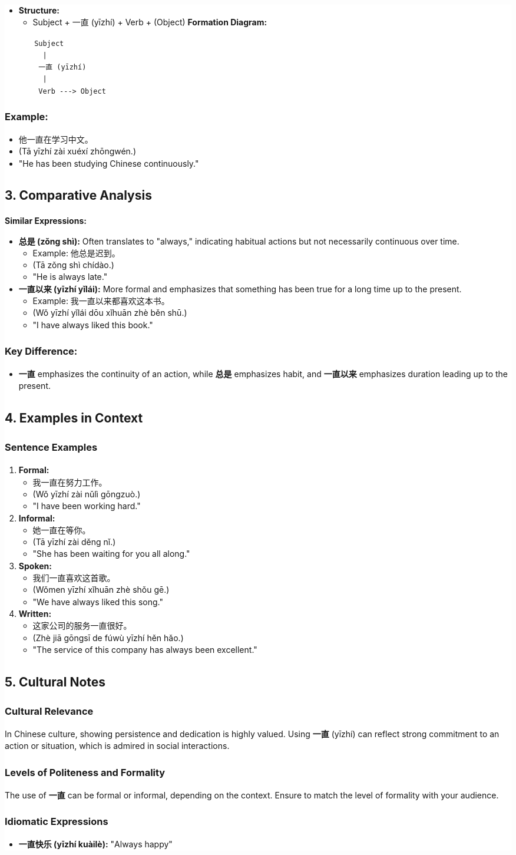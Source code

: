 - **Structure:** 
  - Subject + 一直 (yīzhí) + Verb + (Object)
**Formation Diagram:**
```
       Subject
         |
        一直 (yīzhí)
         |
        Verb ---> Object
```
### Example:
- 他一直在学习中文。
- (Tā yīzhí zài xuéxí zhōngwén.)
- "He has been studying Chinese continuously."
## 3. Comparative Analysis
**Similar Expressions:**
- **总是 (zǒng shì):** Often translates to "always," indicating habitual actions but not necessarily continuous over time.
  - Example: 他总是迟到。
  - (Tā zǒng shì chídào.)
  - "He is always late."
- **一直以来 (yīzhí yǐlái):** More formal and emphasizes that something has been true for a long time up to the present.
  - Example: 我一直以来都喜欢这本书。
  - (Wǒ yīzhí yǐlái dōu xǐhuān zhè běn shū.)
  - "I have always liked this book."
### Key Difference:
- **一直** emphasizes the continuity of an action, while **总是** emphasizes habit, and **一直以来** emphasizes duration leading up to the present.
## 4. Examples in Context
### Sentence Examples
1. **Formal:**
   - 我一直在努力工作。
   - (Wǒ yīzhí zài nǔlì gōngzuò.)
   - "I have been working hard."
2. **Informal:**
   - 她一直在等你。
   - (Tā yīzhí zài děng nǐ.)
   - "She has been waiting for you all along."
3. **Spoken:**
   - 我们一直喜欢这首歌。
   - (Wǒmen yīzhí xǐhuān zhè shǒu gē.)
   - "We have always liked this song."
4. **Written:**
   - 这家公司的服务一直很好。
   - (Zhè jiā gōngsī de fúwù yīzhí hěn hǎo.)
   - "The service of this company has always been excellent."
## 5. Cultural Notes
### Cultural Relevance
In Chinese culture, showing persistence and dedication is highly valued. Using **一直** (yīzhí) can reflect strong commitment to an action or situation, which is admired in social interactions.
### Levels of Politeness and Formality
The use of **一直** can be formal or informal, depending on the context. Ensure to match the level of formality with your audience.
### Idiomatic Expressions
- **一直快乐 (yīzhí kuàilè):** "Always happy"